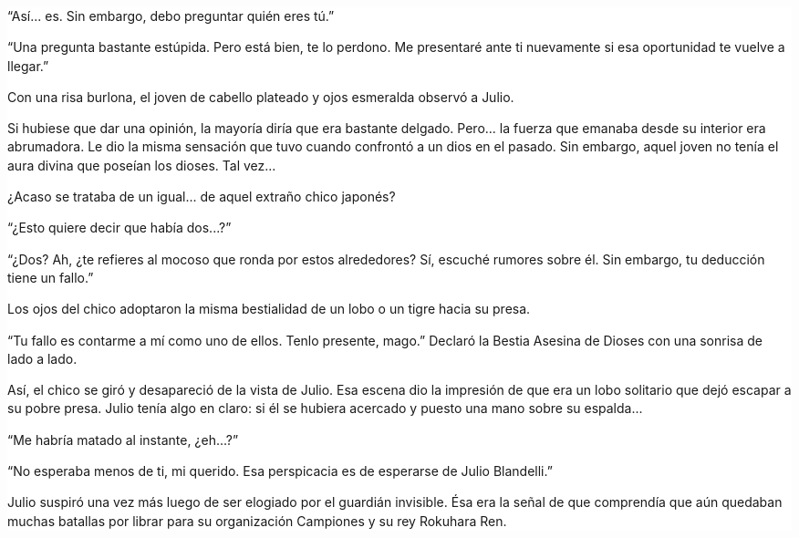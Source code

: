 “Así... es. Sin embargo, debo preguntar quién eres tú.”

“Una pregunta bastante estúpida. Pero está bien, te lo perdono. Me presentaré ante ti nuevamente si esa oportunidad te vuelve a llegar.”

Con una risa burlona, el joven de cabello plateado y ojos esmeralda observó a Julio.

Si hubiese que dar una opinión, la mayoría diría que era bastante delgado. Pero... la fuerza que emanaba desde su interior era abrumadora. Le dio la misma sensación que tuvo cuando confrontó a un dios en el pasado. Sin embargo, aquel joven no tenía el aura divina que poseían los dioses. Tal vez...

¿Acaso se trataba de un igual... de aquel extraño chico japonés? 

“¿Esto quiere decir que había dos...?”

“¿Dos? Ah, ¿te refieres al mocoso que ronda por estos alrededores? Sí, escuché rumores sobre él. Sin embargo, tu deducción tiene un fallo.”

Los ojos del chico adoptaron la misma bestialidad de un lobo o un tigre hacia su presa.

“Tu fallo es contarme a mí como uno de ellos. Tenlo presente, mago.” Declaró la Bestia Asesina de Dioses con una sonrisa de lado a lado.

Así, el chico se giró y desapareció de la vista de Julio. Esa escena dio la impresión de que era un lobo solitario que dejó escapar a su pobre presa. Julio tenía algo en claro: si él se hubiera acercado y puesto una mano sobre su espalda...

“Me habría matado al instante, ¿eh...?”

“No esperaba menos de ti, mi querido. Esa perspicacia es de esperarse de Julio Blandelli.”

Julio suspiró una vez más luego de ser elogiado por el guardián invisible. Ésa era la señal de que comprendía que aún quedaban muchas batallas por librar para su organización Campiones y su rey Rokuhara Ren.
